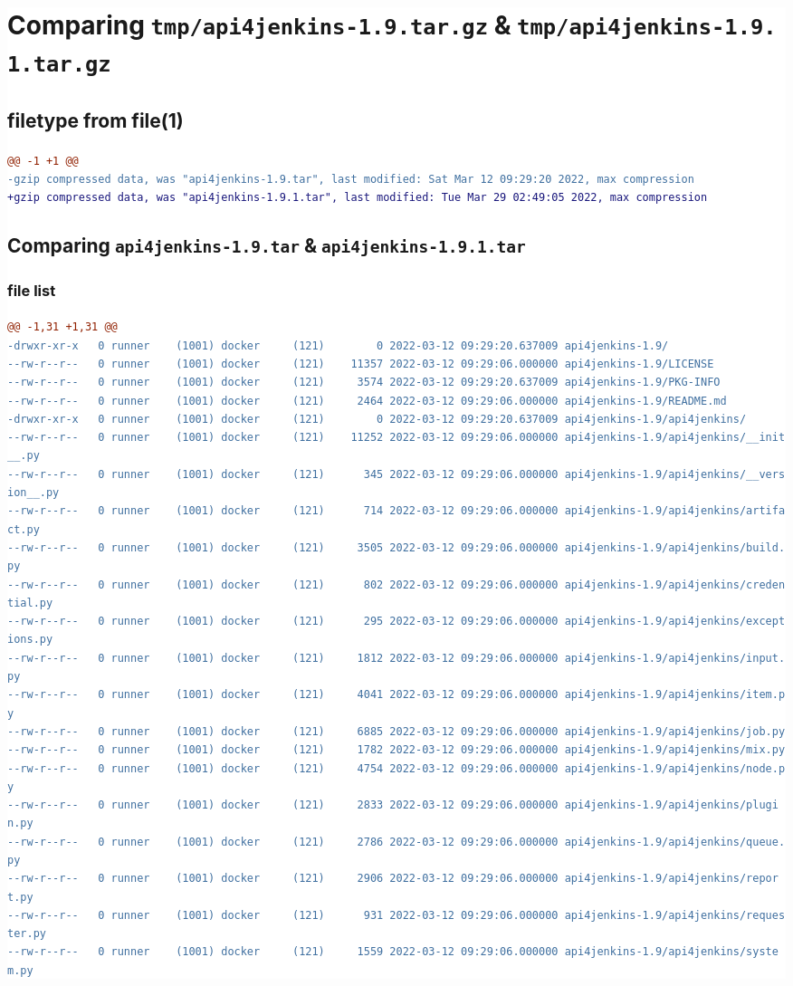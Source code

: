 # Comparing `tmp/api4jenkins-1.9.tar.gz` & `tmp/api4jenkins-1.9.1.tar.gz`

## filetype from file(1)

```diff
@@ -1 +1 @@
-gzip compressed data, was "api4jenkins-1.9.tar", last modified: Sat Mar 12 09:29:20 2022, max compression
+gzip compressed data, was "api4jenkins-1.9.1.tar", last modified: Tue Mar 29 02:49:05 2022, max compression
```

## Comparing `api4jenkins-1.9.tar` & `api4jenkins-1.9.1.tar`

### file list

```diff
@@ -1,31 +1,31 @@
-drwxr-xr-x   0 runner    (1001) docker     (121)        0 2022-03-12 09:29:20.637009 api4jenkins-1.9/
--rw-r--r--   0 runner    (1001) docker     (121)    11357 2022-03-12 09:29:06.000000 api4jenkins-1.9/LICENSE
--rw-r--r--   0 runner    (1001) docker     (121)     3574 2022-03-12 09:29:20.637009 api4jenkins-1.9/PKG-INFO
--rw-r--r--   0 runner    (1001) docker     (121)     2464 2022-03-12 09:29:06.000000 api4jenkins-1.9/README.md
-drwxr-xr-x   0 runner    (1001) docker     (121)        0 2022-03-12 09:29:20.637009 api4jenkins-1.9/api4jenkins/
--rw-r--r--   0 runner    (1001) docker     (121)    11252 2022-03-12 09:29:06.000000 api4jenkins-1.9/api4jenkins/__init__.py
--rw-r--r--   0 runner    (1001) docker     (121)      345 2022-03-12 09:29:06.000000 api4jenkins-1.9/api4jenkins/__version__.py
--rw-r--r--   0 runner    (1001) docker     (121)      714 2022-03-12 09:29:06.000000 api4jenkins-1.9/api4jenkins/artifact.py
--rw-r--r--   0 runner    (1001) docker     (121)     3505 2022-03-12 09:29:06.000000 api4jenkins-1.9/api4jenkins/build.py
--rw-r--r--   0 runner    (1001) docker     (121)      802 2022-03-12 09:29:06.000000 api4jenkins-1.9/api4jenkins/credential.py
--rw-r--r--   0 runner    (1001) docker     (121)      295 2022-03-12 09:29:06.000000 api4jenkins-1.9/api4jenkins/exceptions.py
--rw-r--r--   0 runner    (1001) docker     (121)     1812 2022-03-12 09:29:06.000000 api4jenkins-1.9/api4jenkins/input.py
--rw-r--r--   0 runner    (1001) docker     (121)     4041 2022-03-12 09:29:06.000000 api4jenkins-1.9/api4jenkins/item.py
--rw-r--r--   0 runner    (1001) docker     (121)     6885 2022-03-12 09:29:06.000000 api4jenkins-1.9/api4jenkins/job.py
--rw-r--r--   0 runner    (1001) docker     (121)     1782 2022-03-12 09:29:06.000000 api4jenkins-1.9/api4jenkins/mix.py
--rw-r--r--   0 runner    (1001) docker     (121)     4754 2022-03-12 09:29:06.000000 api4jenkins-1.9/api4jenkins/node.py
--rw-r--r--   0 runner    (1001) docker     (121)     2833 2022-03-12 09:29:06.000000 api4jenkins-1.9/api4jenkins/plugin.py
--rw-r--r--   0 runner    (1001) docker     (121)     2786 2022-03-12 09:29:06.000000 api4jenkins-1.9/api4jenkins/queue.py
--rw-r--r--   0 runner    (1001) docker     (121)     2906 2022-03-12 09:29:06.000000 api4jenkins-1.9/api4jenkins/report.py
--rw-r--r--   0 runner    (1001) docker     (121)      931 2022-03-12 09:29:06.000000 api4jenkins-1.9/api4jenkins/requester.py
--rw-r--r--   0 runner    (1001) docker     (121)     1559 2022-03-12 09:29:06.000000 api4jenkins-1.9/api4jenkins/system.py
```